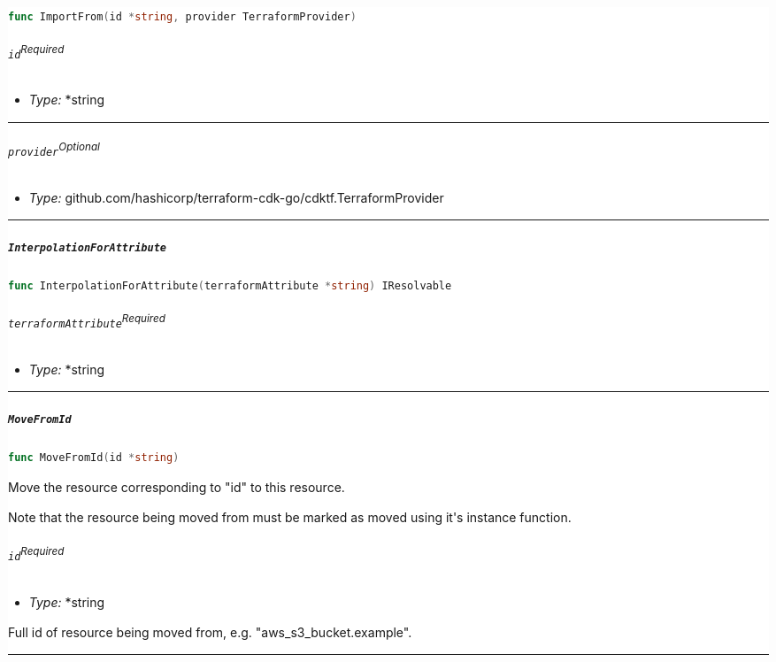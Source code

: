 ```go
func ImportFrom(id *string, provider TerraformProvider)
```

###### `id`<sup>Required</sup> <a name="id" id="@cdktf/provider-opentelekomcloud.rmsPolicyAssignmentV1.RmsPolicyAssignmentV1.importFrom.parameter.id"></a>

- *Type:* *string

---

###### `provider`<sup>Optional</sup> <a name="provider" id="@cdktf/provider-opentelekomcloud.rmsPolicyAssignmentV1.RmsPolicyAssignmentV1.importFrom.parameter.provider"></a>

- *Type:* github.com/hashicorp/terraform-cdk-go/cdktf.TerraformProvider

---

##### `InterpolationForAttribute` <a name="InterpolationForAttribute" id="@cdktf/provider-opentelekomcloud.rmsPolicyAssignmentV1.RmsPolicyAssignmentV1.interpolationForAttribute"></a>

```go
func InterpolationForAttribute(terraformAttribute *string) IResolvable
```

###### `terraformAttribute`<sup>Required</sup> <a name="terraformAttribute" id="@cdktf/provider-opentelekomcloud.rmsPolicyAssignmentV1.RmsPolicyAssignmentV1.interpolationForAttribute.parameter.terraformAttribute"></a>

- *Type:* *string

---

##### `MoveFromId` <a name="MoveFromId" id="@cdktf/provider-opentelekomcloud.rmsPolicyAssignmentV1.RmsPolicyAssignmentV1.moveFromId"></a>

```go
func MoveFromId(id *string)
```

Move the resource corresponding to "id" to this resource.

Note that the resource being moved from must be marked as moved using it's instance function.

###### `id`<sup>Required</sup> <a name="id" id="@cdktf/provider-opentelekomcloud.rmsPolicyAssignmentV1.RmsPolicyAssignmentV1.moveFromId.parameter.id"></a>

- *Type:* *string

Full id of resource being moved from, e.g. "aws_s3_bucket.example".

---
